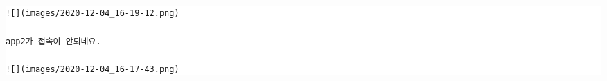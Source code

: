     ![](images/2020-12-04_16-19-12.png)  

    app2가 접속이 안되네요.

    ![](images/2020-12-04_16-17-43.png)  
